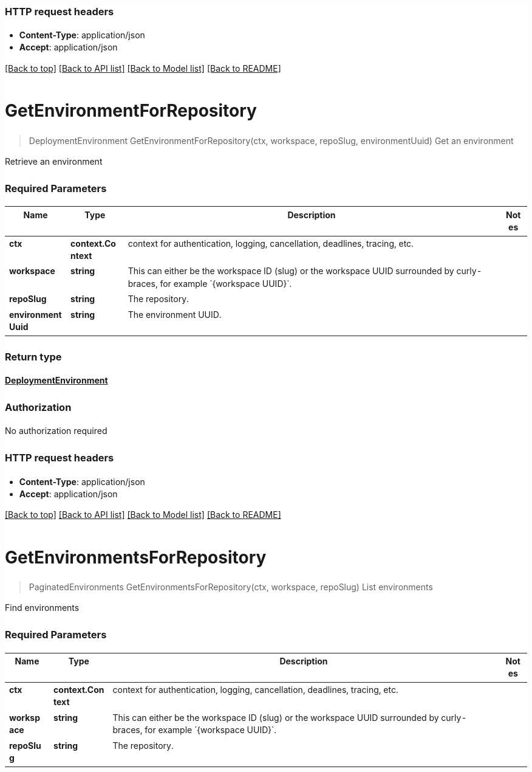 ### HTTP request headers

 - **Content-Type**: application/json
 - **Accept**: application/json

[[Back to top]](#) [[Back to API list]](../README.md#documentation-for-api-endpoints) [[Back to Model list]](../README.md#documentation-for-models) [[Back to README]](../README.md)

# **GetEnvironmentForRepository**
> DeploymentEnvironment GetEnvironmentForRepository(ctx, workspace, repoSlug, environmentUuid)
Get an environment

Retrieve an environment

### Required Parameters

Name | Type | Description  | Notes
------------- | ------------- | ------------- | -------------
 **ctx** | **context.Context** | context for authentication, logging, cancellation, deadlines, tracing, etc.
  **workspace** | **string**| This can either be the workspace ID (slug) or the workspace UUID surrounded by curly-braces, for example &#x60;{workspace UUID}&#x60;. | 
  **repoSlug** | **string**| The repository. | 
  **environmentUuid** | **string**| The environment UUID. | 

### Return type

[**DeploymentEnvironment**](deployment_environment.md)

### Authorization

No authorization required

### HTTP request headers

 - **Content-Type**: application/json
 - **Accept**: application/json

[[Back to top]](#) [[Back to API list]](../README.md#documentation-for-api-endpoints) [[Back to Model list]](../README.md#documentation-for-models) [[Back to README]](../README.md)

# **GetEnvironmentsForRepository**
> PaginatedEnvironments GetEnvironmentsForRepository(ctx, workspace, repoSlug)
List environments

Find environments

### Required Parameters

Name | Type | Description  | Notes
------------- | ------------- | ------------- | -------------
 **ctx** | **context.Context** | context for authentication, logging, cancellation, deadlines, tracing, etc.
  **workspace** | **string**| This can either be the workspace ID (slug) or the workspace UUID surrounded by curly-braces, for example &#x60;{workspace UUID}&#x60;. | 
  **repoSlug** | **string**| The repository. | 
